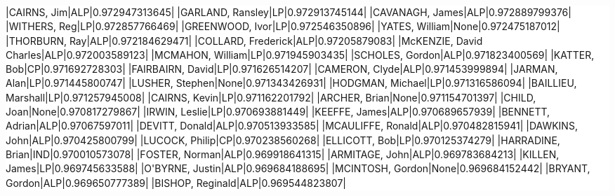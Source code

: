 |CAIRNS, Jim|ALP|0.972947313645|
|GARLAND, Ransley|LP|0.972913745144|
|CAVANAGH, James|ALP|0.972889799376|
|WITHERS, Reg|LP|0.972857766469|
|GREENWOOD, Ivor|LP|0.972546350896|
|YATES, William|None|0.972475187012|
|THORBURN, Ray|ALP|0.972184629471|
|COLLARD, Frederick|ALP|0.97205879083|
|McKENZIE, David Charles|ALP|0.972003589123|
|MCMAHON, William|LP|0.971945903435|
|SCHOLES, Gordon|ALP|0.971823400569|
|KATTER, Bob|CP|0.971692728303|
|FAIRBAIRN, David|LP|0.971626514207|
|CAMERON, Clyde|ALP|0.971453999894|
|JARMAN, Alan|LP|0.971445800747|
|LUSHER, Stephen|None|0.971343426931|
|HODGMAN, Michael|LP|0.971316586094|
|BAILLIEU, Marshall|LP|0.971257945008|
|CAIRNS, Kevin|LP|0.971162201792|
|ARCHER, Brian|None|0.971154701397|
|CHILD, Joan|None|0.970817279867|
|IRWIN, Leslie|LP|0.970693881449|
|KEEFFE, James|ALP|0.970689657939|
|BENNETT, Adrian|ALP|0.97067597011|
|DEVITT, Donald|ALP|0.970513933585|
|MCAULIFFE, Ronald|ALP|0.970482815941|
|DAWKINS, John|ALP|0.970425800799|
|LUCOCK, Philip|CP|0.970238560268|
|ELLICOTT, Bob|LP|0.970125374279|
|HARRADINE, Brian|IND|0.970010573078|
|FOSTER, Norman|ALP|0.969918641315|
|ARMITAGE, John|ALP|0.969783684213|
|KILLEN, James|LP|0.969745633588|
|O'BYRNE, Justin|ALP|0.969684188695|
|MCINTOSH, Gordon|None|0.969684152442|
|BRYANT, Gordon|ALP|0.969650777389|
|BISHOP, Reginald|ALP|0.969544823807|